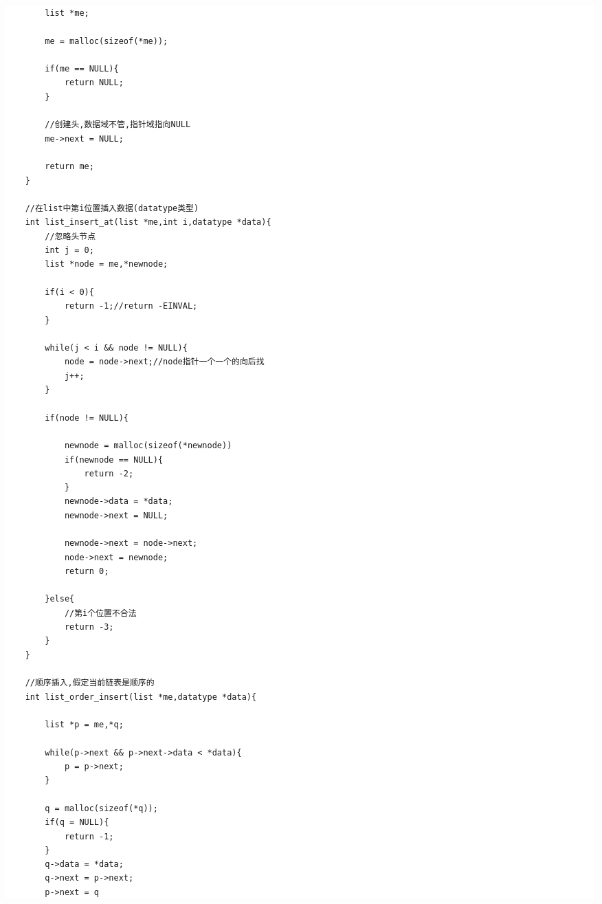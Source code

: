 			list *me;
			
			me = malloc(sizeof(*me));
			
			if(me == NULL){
				return NULL;
			}
			
			//创建头,数据域不管,指针域指向NULL
			me->next = NULL;
			
			return me;
		}
		
		//在list中第i位置插入数据(datatype类型)
		int list_insert_at(list *me,int i,datatype *data){
			//忽略头节点
			int j = 0;
			list *node = me,*newnode;
			
			if(i < 0){
				return -1;//return -EINVAL;
			}
			
			while(j < i && node != NULL){
				node = node->next;//node指针一个一个的向后找
				j++;
			}
			
			if(node != NULL){
				
				newnode = malloc(sizeof(*newnode))
				if(newnode == NULL){
					return -2;
				}
				newnode->data = *data;
				newnode->next = NULL;
				
				newnode->next = node->next;
				node->next = newnode;
				return 0;
				
			}else{
				//第i个位置不合法
				return -3;
			}
		}
		
		//顺序插入,假定当前链表是顺序的
		int list_order_insert(list *me,datatype *data){
			
			list *p = me,*q;
			
			while(p->next && p->next->data < *data){
				p = p->next;
			}
			
			q = malloc(sizeof(*q));
			if(q = NULL){
				return -1;
			}
			q->data = *data;
			q->next = p->next;
			p->next = q
			